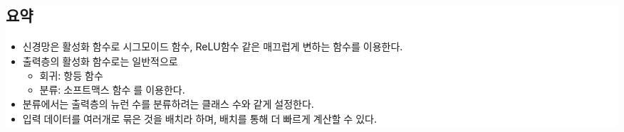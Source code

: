 
## 요약

- 신경망은 활성화 함수로 시그모이드 함수, ReLU함수 같은 매끄럽게 변하는 함수를 이용한다.
- 출력층의 활성화 함수로는 일반적으로
    - 회귀: 항등 함수
    - 분류: 소프트맥스 함수 를 이용한다.
- 분류에서는 출력층의 뉴런 수를 분류하려는 클래스 수와 같게 설정한다.
- 입력 데이터를 여러개로 묶은 것을 배치라 하며, 배치를 통해 더 빠르게 계산할 수 있다.
